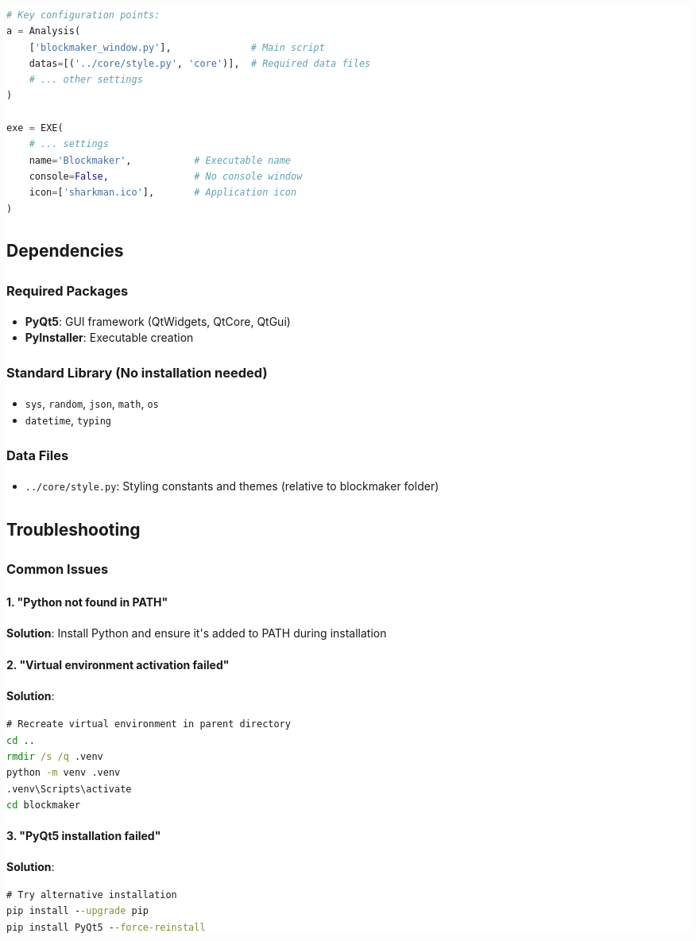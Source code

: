 ```python
# Key configuration points:
a = Analysis(
    ['blockmaker_window.py'],              # Main script
    datas=[('../core/style.py', 'core')],  # Required data files
    # ... other settings
)

exe = EXE(
    # ... settings
    name='Blockmaker',           # Executable name
    console=False,               # No console window
    icon=['sharkman.ico'],       # Application icon
)
```

## Dependencies

### Required Packages
- **PyQt5**: GUI framework (QtWidgets, QtCore, QtGui)
- **PyInstaller**: Executable creation

### Standard Library (No installation needed)
- `sys`, `random`, `json`, `math`, `os`
- `datetime`, `typing`

### Data Files
- `../core/style.py`: Styling constants and themes (relative to blockmaker folder)

## Troubleshooting

### Common Issues

#### 1. "Python not found in PATH"
**Solution**: Install Python and ensure it's added to PATH during installation

#### 2. "Virtual environment activation failed"
**Solution**: 
```cmd
# Recreate virtual environment in parent directory
cd ..
rmdir /s /q .venv
python -m venv .venv
.venv\Scripts\activate
cd blockmaker
```

#### 3. "PyQt5 installation failed"
**Solution**: 
```cmd
# Try alternative installation
pip install --upgrade pip
pip install PyQt5 --force-reinstall
```
